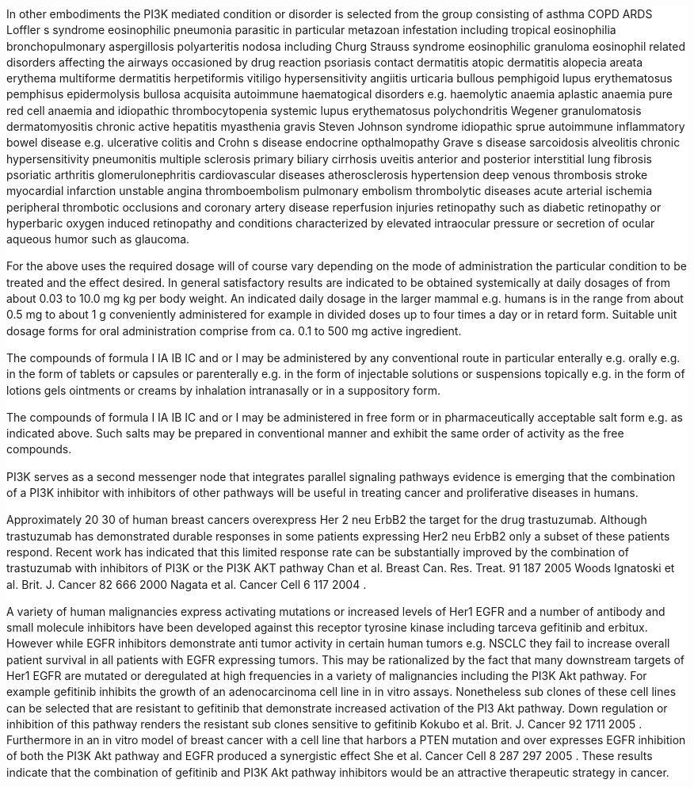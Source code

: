 In other embodiments the PI3K mediated condition or disorder is selected from the group consisting of asthma COPD ARDS Loffler s syndrome eosinophilic pneumonia parasitic in particular metazoan infestation including tropical eosinophilia bronchopulmonary aspergillosis polyarteritis nodosa including Churg Strauss syndrome eosinophilic granuloma eosinophil related disorders affecting the airways occasioned by drug reaction psoriasis contact dermatitis atopic dermatitis alopecia areata erythema multiforme dermatitis herpetiformis vitiligo hypersensitivity angiitis urticaria bullous pemphigoid lupus erythematosus pemphisus epidermolysis bullosa acquisita autoimmune haematogical disorders e.g. haemolytic anaemia aplastic anaemia pure red cell anaemia and idiopathic thrombocytopenia systemic lupus erythematosus polychondritis Wegener granulomatosis dermatomyositis chronic active hepatitis myasthenia gravis Steven Johnson syndrome idiopathic sprue autoimmune inflammatory bowel disease e.g. ulcerative colitis and Crohn s disease endocrine opthalmopathy Grave s disease sarcoidosis alveolitis chronic hypersensitivity pneumonitis multiple sclerosis primary biliary cirrhosis uveitis anterior and posterior interstitial lung fibrosis psoriatic arthritis glomerulonephritis cardiovascular diseases atherosclerosis hypertension deep venous thrombosis stroke myocardial infarction unstable angina thromboembolism pulmonary embolism thrombolytic diseases acute arterial ischemia peripheral thrombotic occlusions and coronary artery disease reperfusion injuries retinopathy such as diabetic retinopathy or hyperbaric oxygen induced retinopathy and conditions characterized by elevated intraocular pressure or secretion of ocular aqueous humor such as glaucoma.

For the above uses the required dosage will of course vary depending on the mode of administration the particular condition to be treated and the effect desired. In general satisfactory results are indicated to be obtained systemically at daily dosages of from about 0.03 to 10.0 mg kg per body weight. An indicated daily dosage in the larger mammal e.g. humans is in the range from about 0.5 mg to about 1 g conveniently administered for example in divided doses up to four times a day or in retard form. Suitable unit dosage forms for oral administration comprise from ca. 0.1 to 500 mg active ingredient.

The compounds of formula I IA IB IC and or I may be administered by any conventional route in particular enterally e.g. orally e.g. in the form of tablets or capsules or parenterally e.g. in the form of injectable solutions or suspensions topically e.g. in the form of lotions gels ointments or creams by inhalation intranasally or in a suppository form.

The compounds of formula I IA IB IC and or I may be administered in free form or in pharmaceutically acceptable salt form e.g. as indicated above. Such salts may be prepared in conventional manner and exhibit the same order of activity as the free compounds.

PI3K serves as a second messenger node that integrates parallel signaling pathways evidence is emerging that the combination of a PI3K inhibitor with inhibitors of other pathways will be useful in treating cancer and proliferative diseases in humans.

Approximately 20 30 of human breast cancers overexpress Her 2 neu ErbB2 the target for the drug trastuzumab. Although trastuzumab has demonstrated durable responses in some patients expressing Her2 neu ErbB2 only a subset of these patients respond. Recent work has indicated that this limited response rate can be substantially improved by the combination of trastuzumab with inhibitors of PI3K or the PI3K AKT pathway Chan et al. Breast Can. Res. Treat. 91 187 2005 Woods Ignatoski et al. Brit. J. Cancer 82 666 2000 Nagata et al. Cancer Cell 6 117 2004 .

A variety of human malignancies express activating mutations or increased levels of Her1 EGFR and a number of antibody and small molecule inhibitors have been developed against this receptor tyrosine kinase including tarceva gefitinib and erbitux. However while EGFR inhibitors demonstrate anti tumor activity in certain human tumors e.g. NSCLC they fail to increase overall patient survival in all patients with EGFR expressing tumors. This may be rationalized by the fact that many downstream targets of Her1 EGFR are mutated or deregulated at high frequencies in a variety of malignancies including the PI3K Akt pathway. For example gefitinib inhibits the growth of an adenocarcinoma cell line in in vitro assays. Nonetheless sub clones of these cell lines can be selected that are resistant to gefitinib that demonstrate increased activation of the PI3 Akt pathway. Down regulation or inhibition of this pathway renders the resistant sub clones sensitive to gefitinib Kokubo et al. Brit. J. Cancer 92 1711 2005 . Furthermore in an in vitro model of breast cancer with a cell line that harbors a PTEN mutation and over expresses EGFR inhibition of both the PI3K Akt pathway and EGFR produced a synergistic effect She et al. Cancer Cell 8 287 297 2005 . These results indicate that the combination of gefitinib and PI3K Akt pathway inhibitors would be an attractive therapeutic strategy in cancer.
